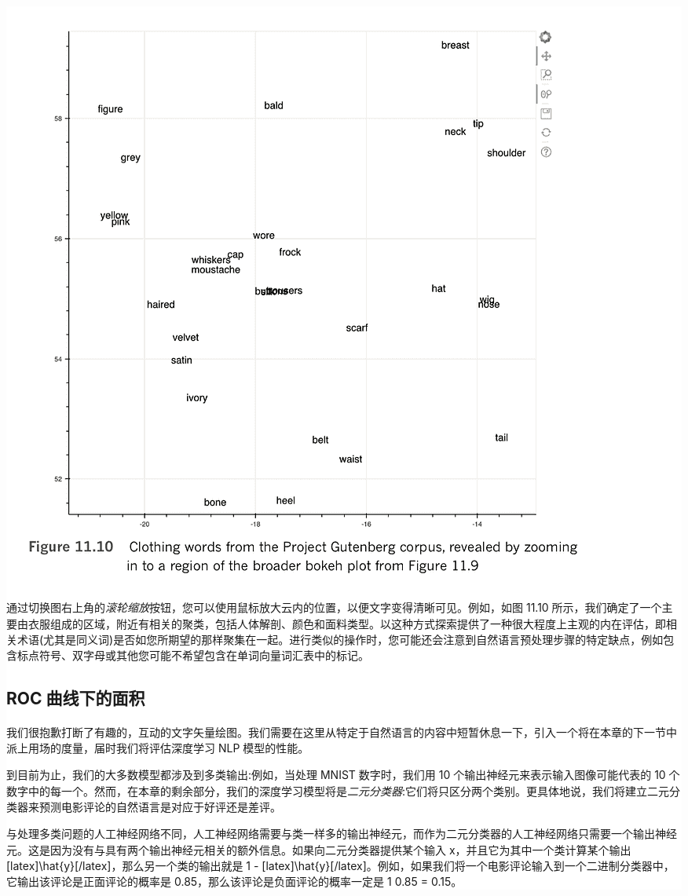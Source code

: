 ![Clothing words from the project gutenberg corpus](img/163d8c6c6e35bd520af9c6bb71b57020.png)

通过切换图右上角的*滚轮缩放*按钮，您可以使用鼠标放大云内的位置，以便文字变得清晰可见。例如，如图 11.10 所示，我们确定了一个主要由衣服组成的区域，附近有相关的聚类，包括人体解剖、颜色和面料类型。以这种方式探索提供了一种很大程度上主观的内在评估，即相关术语(尤其是同义词)是否如您所期望的那样聚集在一起。进行类似的操作时，您可能还会注意到自然语言预处理步骤的特定缺点，例如包含标点符号、双字母或其他您可能不希望包含在单词向量词汇表中的标记。

## ROC 曲线下的面积

我们很抱歉打断了有趣的，互动的文字矢量绘图。我们需要在这里从特定于自然语言的内容中短暂休息一下，引入一个将在本章的下一节中派上用场的度量，届时我们将评估深度学习 NLP 模型的性能。

到目前为止，我们的大多数模型都涉及到多类输出:例如，当处理 MNIST 数字时，我们用 10 个输出神经元来表示输入图像可能代表的 10 个数字中的每一个。然而，在本章的剩余部分，我们的深度学习模型将是*二元分类器*:它们将只区分两个类别。更具体地说，我们将建立二元分类器来预测电影评论的自然语言是对应于好评还是差评。

与处理多类问题的人工神经网络不同，人工神经网络需要与类一样多的输出神经元，而作为二元分类器的人工神经网络只需要一个输出神经元。这是因为没有与具有两个输出神经元相关的额外信息。如果向二元分类器提供某个输入 x，并且它为其中一个类计算某个输出[latex]\hat{y}[/latex]，那么另一个类的输出就是 1 - [latex]\hat{y}[/latex]。例如，如果我们将一个电影评论输入到一个二进制分类器中，它输出该评论是正面评论的概率是 0.85，那么该评论是负面评论的概率一定是 1 0.85 = 0.15。
